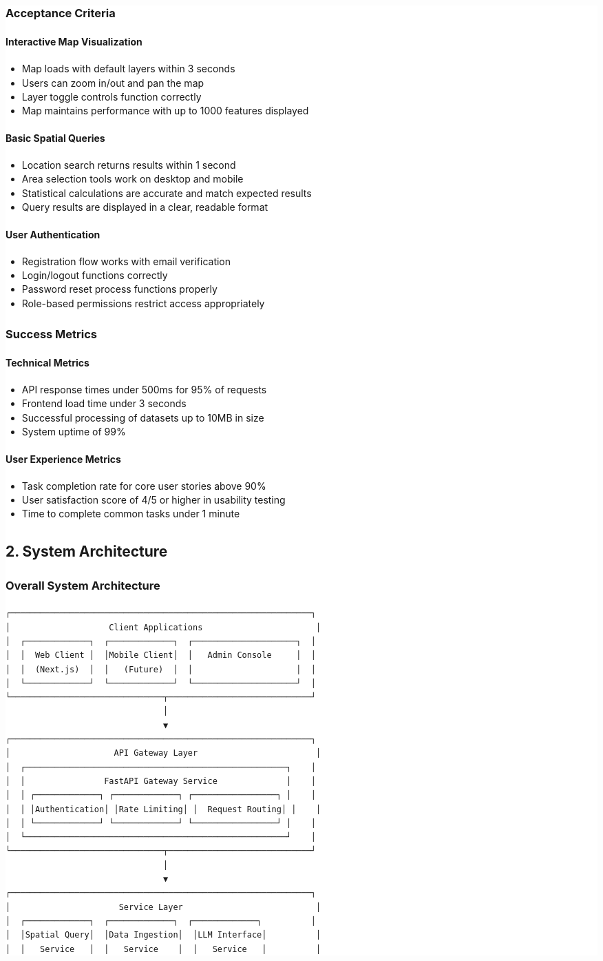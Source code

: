 ### Acceptance Criteria

#### Interactive Map Visualization
- Map loads with default layers within 3 seconds
- Users can zoom in/out and pan the map
- Layer toggle controls function correctly
- Map maintains performance with up to 1000 features displayed

#### Basic Spatial Queries
- Location search returns results within 1 second
- Area selection tools work on desktop and mobile
- Statistical calculations are accurate and match expected results
- Query results are displayed in a clear, readable format

#### User Authentication
- Registration flow works with email verification
- Login/logout functions correctly
- Password reset process functions properly
- Role-based permissions restrict access appropriately

### Success Metrics

#### Technical Metrics
- API response times under 500ms for 95% of requests
- Frontend load time under 3 seconds
- Successful processing of datasets up to 10MB in size
- System uptime of 99%

#### User Experience Metrics
- Task completion rate for core user stories above 90%
- User satisfaction score of 4/5 or higher in usability testing
- Time to complete common tasks under 1 minute

## 2. System Architecture

### Overall System Architecture

```
┌─────────────────────────────────────────────────────────────┐
│                    Client Applications                       │
│  ┌─────────────┐  ┌─────────────┐  ┌─────────────────────┐  │
│  │  Web Client │  │Mobile Client│  │   Admin Console     │  │
│  │  (Next.js)  │  │   (Future)  │  │                     │  │
│  └─────────────┘  └─────────────┘  └─────────────────────┘  │
└───────────────────────────────┬─────────────────────────────┘
                                │
                                ▼
┌─────────────────────────────────────────────────────────────┐
│                     API Gateway Layer                        │
│  ┌─────────────────────────────────────────────────────┐    │
│  │                FastAPI Gateway Service              │    │
│  │ ┌─────────────┐ ┌─────────────┐ ┌─────────────────┐ │    │
│  │ │Authentication│ │Rate Limiting│ │  Request Routing│ │    │
│  │ └─────────────┘ └─────────────┘ └─────────────────┘ │    │
│  └─────────────────────────────────────────────────────┘    │
└───────────────────────────────┬─────────────────────────────┘
                                │
                                ▼
┌─────────────────────────────────────────────────────────────┐
│                      Service Layer                           │
│  ┌─────────────┐  ┌─────────────┐  ┌─────────────┐          │
│  │Spatial Query│  │Data Ingestion│  │LLM Interface│          │
│  │   Service   │  │   Service    │  │   Service   │          │
```